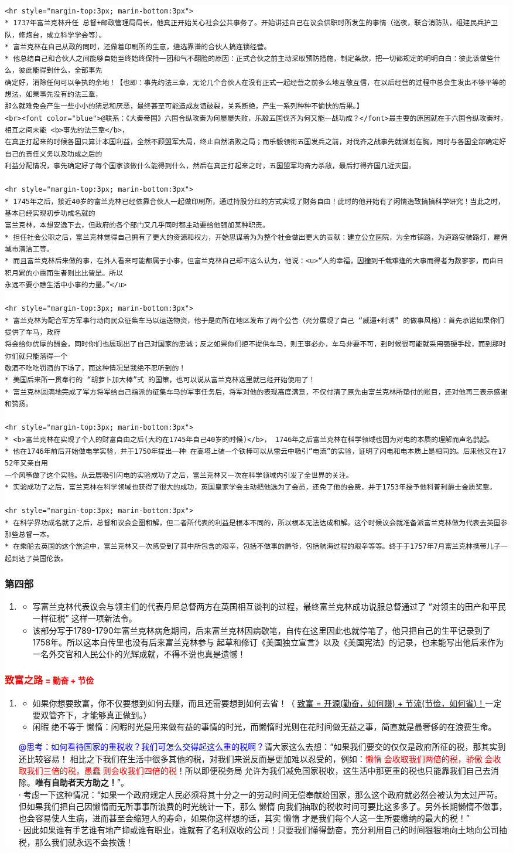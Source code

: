 	<hr style="margin-top:3px; marin-bottom:3px">
	* 1737年富兰克林升任 总督+邮政管理局局长，他真正开始关心社会公共事务了。开始讲述自己在议会供职时所发生的事情（巡夜，联合消防队，组建民兵护卫队，修炮台，成立科学学会等）。
	* 富兰克林在自己从政的同时，还做着印刷所的生意，遴选靠谱的合伙人搞连锁经营。
	* 他总结自己和合伙人之间能够自始至终始终保持一团和气不翻脸的原因：正式合伙之前主动采取预防措施，制定条款，把一切都规定的明明白白：彼此该做些什么，彼此能得到什么，全部事先
	确定好，消除任何可以争执的余地！【也即：事先约法三章，无论几个合伙人在没有正式一起经营之前多么地互敬互信，在以后经营的过程中总会生发出不够平等的想法，如果事先没有约法三章，
	那么就难免会产生一些小小的猜忌和厌恶，最终甚至可能造成友谊破裂，关系断绝，产生一系列种种不愉快的后果。】
	<br><font color="blue">@联系：《大秦帝国》六国合纵攻秦为何屡屡失败，乐毅五国伐齐为何又能一战功成？</font>最主要的原因就在于六国合纵攻秦时，相互之间未能 <b>事先约法三章</b>，
	在真正打起来的时候各国只算计本国利益，全然不顾盟军大局，终止自然溃败之局；而乐毅领衔五国发兵之前，对伐齐之战事先就谋划在胸，同时与各国全部确定好自己的责任义务以及功成之后的
	利益分配情况，事先确定好了每个国家该做什么能得到什么，然后在真正打起来之时，五国盟军均奋力杀敌，最后打得齐国几近灭国。

	<hr style="margin-top:3px; marin-bottom:3px">
	* 1745年之后，接近40岁的富兰克林已经依靠合伙人一起做印刷所，通过持股分红的方式实现了财务自由！此时的他开始有了闲情逸致搞搞科学研究！当此之时，基本已经实现初步功成名就的
	富兰克林，本想安逸下去，但政府的各个部门又几乎同时都主动要给他强加某种职责。
	* 担任社会公职之后，富兰克林觉得自己拥有了更大的资源和权力，开始思谋着为为整个社会做出更大的贡献：建立公立医院，为全市铺路，为道路安装路灯，雇佣城市清洁工等。
	* 而且富兰克林后来做的事，在外人看来可能都属于小事，但富兰克林自己却不这么认为，他说：<u>“人的幸福，因撞到千载难逢的大事而得者为数寥寥，而由日积月累的小惠而生者则比比皆是。所以
	永远不要小瞧生活中小事的力量。”</u>

	<hr style="margin-top:3px; marin-bottom:3px">
	* 富兰克林为配合军方军事行动向民众征集车马以运送物资，他于是向所在地区发布了两个公告（充分展现了自己 “威逼+利诱” 的做事风格）：首先承诺如果你们提供了车马，政府
	将会给你优厚的酬金，同时你们也展现出了自己对国家的忠诚；反之如果你们拒不提供车马，则王事必办，车马非要不可，到时候很可能就采用强硬手段，而到那时你们就只能落得一个
	敬酒不吃吃罚酒的下场了，而这种情况是我绝不忍听到的！
	* 美国后来所一贯奉行的 “胡萝卜加大棒”式 的国策，也可以说从富兰克林这里就已经开始使用了！
	* 富兰克林圆满地完成了军方将军给自己指派的征集车马的军事任务后，将军对他的表现高度满意，不仅付清了原先由富兰克林所垫付的账目，还对他再三表示感谢和赞扬。

	<hr style="margin-top:3px; marin-bottom:3px">
	* <b>富兰克林在实现了个人的财富自由之后(大约在1745年自己40岁的时候)</b>， 1746年之后富兰克林在科学领域也因为对电的本质的理解而声名鹊起。
	* 他在1746年前后开始做电学实验，并于1750年提出一种 在高塔上装一个铁棒可以从雷云中吸引“电流”的实验，证明了闪电和电本质上是相同的。后来他又在1752年又亲自用
	一个风筝做了这个实验。从云层吸引闪电的实验成功了之后，富兰克林又一次在科学领域内引发了全世界的关注。
	* 实验成功了之后，富兰克林在科学领域也获得了很大的成功，英国皇家学会主动把他选为了会员，还免了他的会费，并于1753年授予他科普利爵士金质奖章。

	<hr style="margin-top:3px; marin-bottom:3px">
	* 在科学界功成名就了之后，总督和议会企图和解，但二者所代表的利益是根本不同的，所以根本无法达成和解。这个时候议会就准备派富兰克林做为代表去英国参那些总督一本。
	* 在乘船去英国的这个旅途中，富兰克林又一次感受到了其中所包含的艰辛，包括不做事的爵爷，包括航海过程的艰辛等等。终于于1757年7月富兰克林携带儿子一起到达了英国伦敦。

### 第四部
1. 
	* 写富兰克林代表议会与领主们的代表丹尼总督两方在英国相互谈判的过程，最终富兰克林成功说服总督通过了 “对领主的田产和平民一样征税” 这样一项新法令。
	* 该部分写于1789-1790年富兰克林病危期间，后来富兰克林因病歇笔，自传在这里因此也就停笔了，他只把自己的生平记录到了1758年。所以这本自传里也没有后来富兰克林参与
	起草和修订《美国独立宣言》以及《美国宪法》的记录，也未能写出他后来作为一名外交官和人民公仆的光辉成就，不得不说也真是遗憾！

### <font color="red">致富之路 <small>= 勤奋 + 节俭</small></font>
1. 
	* 如果你想要致富，你不仅要想到如何去赚，而且还需要想到如何去省！（ <u>致富 = 开源(勤奋，如何赚) + 节流(节俭，如何省)！</u>一定要双管齐下，才能够真正做到。）
	* 闲暇 绝不等于 懒惰：闲暇时光是用来做有益的事情的时光，而懒惰时光则在花时间做无益之事，简直就是最奢侈的在浪费生命。

	<font color="blue">@思考：如何看待国家的重税收？我们可怎么交得起这么重的税啊？</font>请大家这么去想：“如果我们要交的仅仅是政府所征的税，那其实到还比较容易！
	相比之下我们在生活中很多其他的税，对我们来说反而是更加难以忍受的，例如：<font color="red">懒惰 会收取我们两倍的税，骄傲 会收取我们三倍的税，愚蠢 则会收我们四倍的税</font>！所以即便税务局
	允许为我们减免国家税收，这生活中那更重的税也只能靠我们自己去消除。<b>唯有自助者天方助之！</b>”。
	<br>· 考虑一下这种情况：“如果一个政府规定人民必须将其十分之一的劳动时间无偿奉献给国家，那么这个政府就必然会被认为太过严苛。但如果我们把自己因懒惰而无所事事所浪费的时光统计一下，那么 懒惰 向我们抽取的税收时间可要比这多多了。另外长期懒惰不做事，也会容易使人生病，进而甚至会缩短人的寿命，如果你这样想的话，其实 懒惰 才是我们每个人这一生所要缴纳的最大的税！”
	<br>· 因此如果谁有手艺谁有地产抑或谁有职业，谁就有了名利双收的公司！只要我们懂得勤奋，充分利用自己的时间狠狠地向土地向公司抽税，那么我们就永远不会挨饿！

